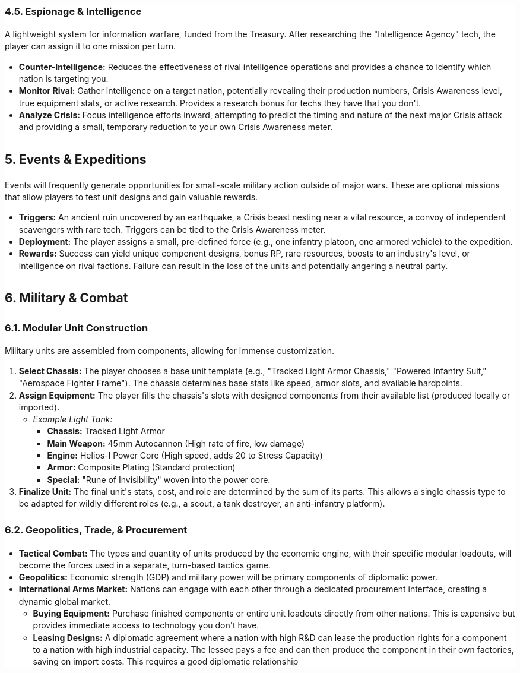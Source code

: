 ### **4.5. Espionage & Intelligence**

A lightweight system for information warfare, funded from the Treasury. After researching the "Intelligence Agency" tech, the player can assign it to one mission per turn.

* **Counter-Intelligence:** Reduces the effectiveness of rival intelligence operations and provides a chance to identify which nation is targeting you.  
* **Monitor Rival:** Gather intelligence on a target nation, potentially revealing their production numbers, Crisis Awareness level, true equipment stats, or active research. Provides a research bonus for techs they have that you don't.  
* **Analyze Crisis:** Focus intelligence efforts inward, attempting to predict the timing and nature of the next major Crisis attack and providing a small, temporary reduction to your own Crisis Awareness meter.

## **5\. Events & Expeditions**

Events will frequently generate opportunities for small-scale military action outside of major wars. These are optional missions that allow players to test unit designs and gain valuable rewards.

* **Triggers:** An ancient ruin uncovered by an earthquake, a Crisis beast nesting near a vital resource, a convoy of independent scavengers with rare tech. Triggers can be tied to the Crisis Awareness meter.  
* **Deployment:** The player assigns a small, pre-defined force (e.g., one infantry platoon, one armored vehicle) to the expedition.  
* **Rewards:** Success can yield unique component designs, bonus RP, rare resources, boosts to an industry's level, or intelligence on rival factions. Failure can result in the loss of the units and potentially angering a neutral party.

## **6\. Military & Combat**

### **6.1. Modular Unit Construction**

Military units are assembled from components, allowing for immense customization.

1. **Select Chassis:** The player chooses a base unit template (e.g., "Tracked Light Armor Chassis," "Powered Infantry Suit," "Aerospace Fighter Frame"). The chassis determines base stats like speed, armor slots, and available hardpoints.  
2. **Assign Equipment:** The player fills the chassis's slots with designed components from their available list (produced locally or imported).  
   * *Example Light Tank:*  
     * **Chassis:** Tracked Light Armor  
     * **Main Weapon:** 45mm Autocannon (High rate of fire, low damage)  
     * **Engine:** Helios-I Power Core (High speed, adds 20 to Stress Capacity)  
     * **Armor:** Composite Plating (Standard protection)  
     * **Special:** "Rune of Invisibility" woven into the power core.  
3. **Finalize Unit:** The final unit's stats, cost, and role are determined by the sum of its parts. This allows a single chassis type to be adapted for wildly different roles (e.g., a scout, a tank destroyer, an anti-infantry platform).

### **6.2. Geopolitics, Trade, & Procurement**

* **Tactical Combat:** The types and quantity of units produced by the economic engine, with their specific modular loadouts, will become the forces used in a separate, turn-based tactics game.  
* **Geopolitics:** Economic strength (GDP) and military power will be primary components of diplomatic power.  
* **International Arms Market:** Nations can engage with each other through a dedicated procurement interface, creating a dynamic global market.  
  * **Buying Equipment:** Purchase finished components or entire unit loadouts directly from other nations. This is expensive but provides immediate access to technology you don't have.  
  * **Leasing Designs:** A diplomatic agreement where a nation with high R\&D can lease the production rights for a component to a nation with high industrial capacity. The lessee pays a fee and can then produce the component in their own factories, saving on import costs. This requires a good diplomatic relationship
  